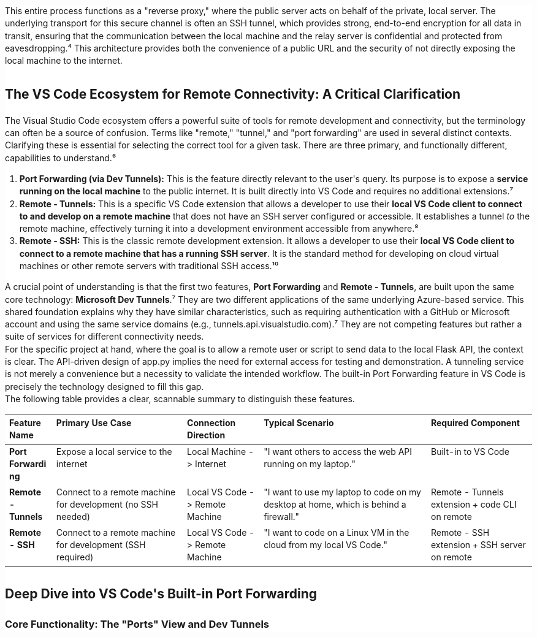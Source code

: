 This entire process functions as a "reverse proxy," where the public server acts on behalf of the private, local server. The underlying transport for this secure channel is often an SSH tunnel, which provides strong, end-to-end encryption for all data in transit, ensuring that the communication between the local machine and the relay server is confidential and protected from eavesdropping.⁴ This architecture provides both the convenience of a public URL and the security of not directly exposing the local machine to the internet.

## **The VS Code Ecosystem for Remote Connectivity: A Critical Clarification**

The Visual Studio Code ecosystem offers a powerful suite of tools for remote development and connectivity, but the terminology can often be a source of confusion. Terms like "remote," "tunnel," and "port forwarding" are used in several distinct contexts. Clarifying these is essential for selecting the correct tool for a given task. There are three primary, and functionally different, capabilities to understand.⁶

1. **Port Forwarding (via Dev Tunnels):** This is the feature directly relevant to the user's query. Its purpose is to expose a **service running on the local machine** to the public internet. It is built directly into VS Code and requires no additional extensions.⁷  
2. **Remote \- Tunnels:** This is a specific VS Code extension that allows a developer to use their **local VS Code client to connect to and develop on a remote machine** that does not have an SSH server configured or accessible. It establishes a tunnel *to* the remote machine, effectively turning it into a development environment accessible from anywhere.⁸  
3. **Remote \- SSH:** This is the classic remote development extension. It allows a developer to use their **local VS Code client to connect to a remote machine that has a running SSH server**. It is the standard method for developing on cloud virtual machines or other remote servers with traditional SSH access.¹⁰

A crucial point of understanding is that the first two features, **Port Forwarding** and **Remote \- Tunnels**, are built upon the same core technology: **Microsoft Dev Tunnels**.⁷ They are two different applications of the same underlying Azure-based service. This shared foundation explains why they have similar characteristics, such as requiring authentication with a GitHub or Microsoft account and using the same service domains (e.g., tunnels.api.visualstudio.com).⁷ They are not competing features but rather a suite of services for different connectivity needs.  
For the specific project at hand, where the goal is to allow a remote user or script to send data to the local Flask API, the context is clear. The API-driven design of app.py implies the need for external access for testing and demonstration. A tunneling service is not merely a convenience but a necessity to validate the intended workflow. The built-in Port Forwarding feature in VS Code is precisely the technology designed to fill this gap.  
The following table provides a clear, scannable summary to distinguish these features.

| Feature Name | Primary Use Case | Connection Direction | Typical Scenario | Required Component |
| :---- | :---- | :---- | :---- | :---- |
| **Port Forwarding** | Expose a local service to the internet | Local Machine \-\> Internet | "I want others to access the web API running on my laptop." | Built-in to VS Code |
| **Remote \- Tunnels** | Connect to a remote machine for development (no SSH needed) | Local VS Code \-\> Remote Machine | "I want to use my laptop to code on my desktop at home, which is behind a firewall." | Remote \- Tunnels extension \+ code CLI on remote |
| **Remote \- SSH** | Connect to a remote machine for development (SSH required) | Local VS Code \-\> Remote Machine | "I want to code on a Linux VM in the cloud from my local VS Code." | Remote \- SSH extension \+ SSH server on remote |

## **Deep Dive into VS Code's Built-in Port Forwarding**

### **Core Functionality: The "Ports" View and Dev Tunnels**

